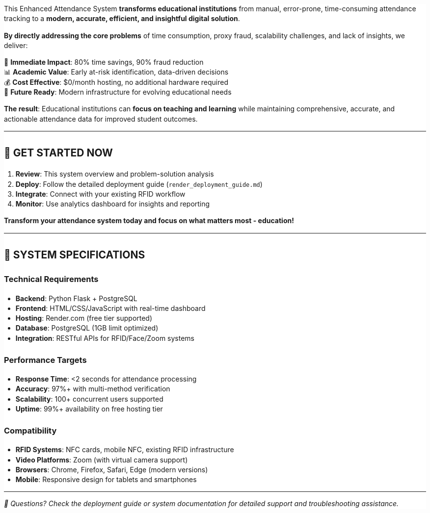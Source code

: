 This Enhanced Attendance System **transforms educational institutions** from manual, error-prone, time-consuming attendance tracking to a **modern, accurate, efficient, and insightful digital solution**.

**By directly addressing the core problems** of time consumption, proxy fraud, scalability challenges, and lack of insights, we deliver:

🎯 **Immediate Impact**: 80% time savings, 90% fraud reduction  
📊 **Academic Value**: Early at-risk identification, data-driven decisions  
💰 **Cost Effective**: $0/month hosting, no additional hardware required  
🚀 **Future Ready**: Modern infrastructure for evolving educational needs  

**The result**: Educational institutions can **focus on teaching and learning** while maintaining comprehensive, accurate, and actionable attendance data for improved student outcomes.

---

## 🚀 **GET STARTED NOW**

1. **Review**: This system overview and problem-solution analysis
2. **Deploy**: Follow the detailed deployment guide (`render_deployment_guide.md`) 
3. **Integrate**: Connect with your existing RFID workflow
4. **Monitor**: Use analytics dashboard for insights and reporting

**Transform your attendance system today and focus on what matters most - education!**

---

## 📧 **SYSTEM SPECIFICATIONS**

### **Technical Requirements**
- **Backend**: Python Flask + PostgreSQL
- **Frontend**: HTML/CSS/JavaScript with real-time dashboard
- **Hosting**: Render.com (free tier supported)
- **Database**: PostgreSQL (1GB limit optimized)
- **Integration**: RESTful APIs for RFID/Face/Zoom systems

### **Performance Targets**
- **Response Time**: <2 seconds for attendance processing
- **Accuracy**: 97%+ with multi-method verification
- **Scalability**: 100+ concurrent users supported
- **Uptime**: 99%+ availability on free hosting tier

### **Compatibility**
- **RFID Systems**: NFC cards, mobile NFC, existing RFID infrastructure
- **Video Platforms**: Zoom (with virtual camera support)
- **Browsers**: Chrome, Firefox, Safari, Edge (modern versions)
- **Mobile**: Responsive design for tablets and smartphones

---

*📧 Questions? Check the deployment guide or system documentation for detailed support and troubleshooting assistance.*